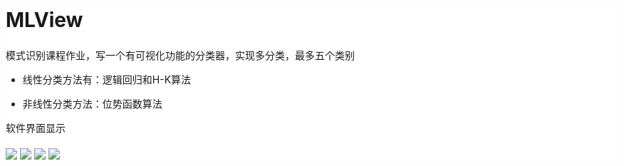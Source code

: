 # MLView
模式识别课程作业，写一个有可视化功能的分类器，实现多分类，最多五个类别

* 线性分类方法有：逻辑回归和H-K算法

* 非线性分类方法：位势函数算法


软件界面显示


<img src="https://github.com/2226171237/MLView/blob/master/img/1.png" width="60%" hegiht="80%" align=center />

<img src="https://github.com/2226171237/MLView/blob/master/img/2.png" width="60%" hegiht="80%" align=center />

<img src="https://github.com/2226171237/MLView/blob/master/img/3.png" width="60%" hegiht="80%" align=center />

<img src="https://github.com/2226171237/MLView/blob/master/img/4.png" width="60%" hegiht="80%" align=center />



